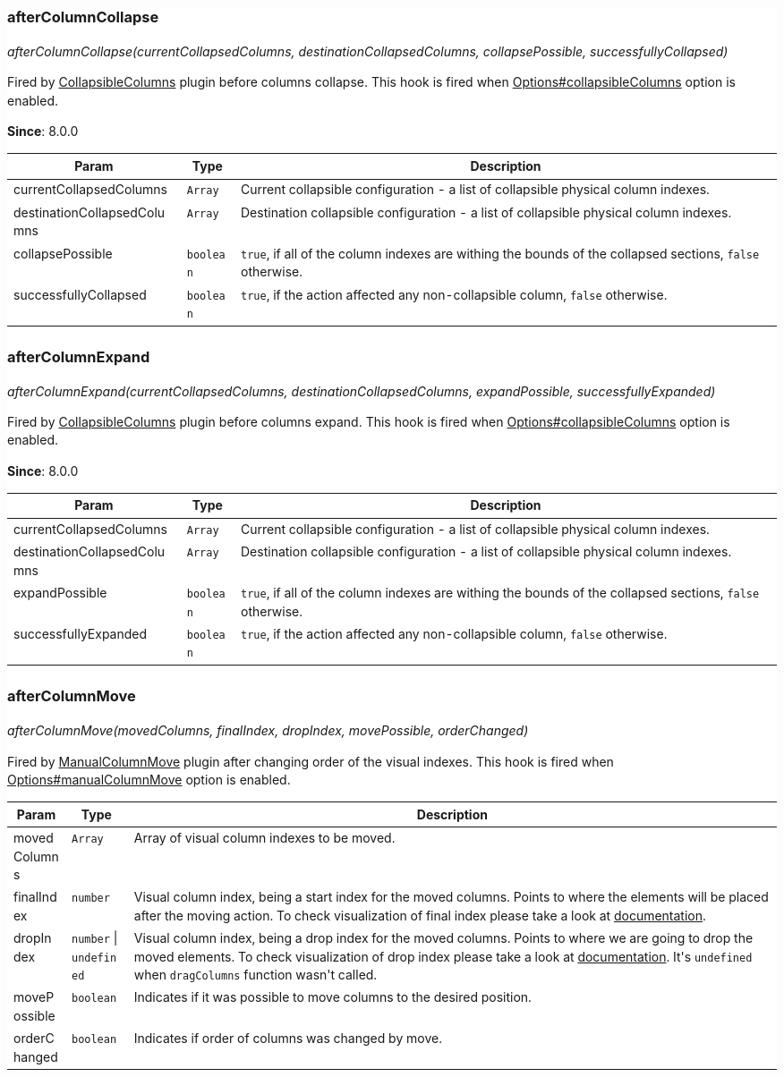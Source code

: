 
### afterColumnCollapse

_afterColumnCollapse(currentCollapsedColumns, destinationCollapsedColumns, collapsePossible, successfullyCollapsed)_

Fired by [CollapsibleColumns](./collapsible-columns/) plugin before columns collapse. This hook is fired when [Options#collapsibleColumns](./options/#collapsiblecolumns) option is enabled.

**Since**: 8.0.0  

| Param | Type | Description |
| --- | --- | --- |
| currentCollapsedColumns | <code>Array</code> | Current collapsible configuration - a list of collapsible physical column indexes. |
| destinationCollapsedColumns | <code>Array</code> | Destination collapsible configuration - a list of collapsible physical column indexes. |
| collapsePossible | <code>boolean</code> | `true`, if all of the column indexes are withing the bounds of the collapsed sections, `false` otherwise. |
| successfullyCollapsed | <code>boolean</code> | `true`, if the action affected any non-collapsible column, `false` otherwise. |



### afterColumnExpand

_afterColumnExpand(currentCollapsedColumns, destinationCollapsedColumns, expandPossible, successfullyExpanded)_

Fired by [CollapsibleColumns](./collapsible-columns/) plugin before columns expand. This hook is fired when [Options#collapsibleColumns](./options/#collapsiblecolumns) option is enabled.

**Since**: 8.0.0  

| Param | Type | Description |
| --- | --- | --- |
| currentCollapsedColumns | <code>Array</code> | Current collapsible configuration - a list of collapsible physical column indexes. |
| destinationCollapsedColumns | <code>Array</code> | Destination collapsible configuration - a list of collapsible physical column indexes. |
| expandPossible | <code>boolean</code> | `true`, if all of the column indexes are withing the bounds of the collapsed sections, `false` otherwise. |
| successfullyExpanded | <code>boolean</code> | `true`, if the action affected any non-collapsible column, `false` otherwise. |



### afterColumnMove

_afterColumnMove(movedColumns, finalIndex, dropIndex, movePossible, orderChanged)_

Fired by [ManualColumnMove](./manual-column-move/) plugin after changing order of the visual indexes. This hook is fired when
[Options#manualColumnMove](./options/#manualcolumnmove) option is enabled.


| Param | Type | Description |
| --- | --- | --- |
| movedColumns | <code>Array</code> | Array of visual column indexes to be moved. |
| finalIndex | <code>number</code> | Visual column index, being a start index for the moved columns. Points to where the elements will be placed after the moving action. To check visualization of final index please take a look at [documentation](https://handsontable.com/docs/demo-moving.html). |
| dropIndex | <code>number</code> \| <code>undefined</code> | Visual column index, being a drop index for the moved columns. Points to where we are going to drop the moved elements. To check visualization of drop index please take a look at [documentation](https://handsontable.com/docs/demo-moving.html). It's `undefined` when `dragColumns` function wasn't called. |
| movePossible | <code>boolean</code> | Indicates if it was possible to move columns to the desired position. |
| orderChanged | <code>boolean</code> | Indicates if order of columns was changed by move. |
